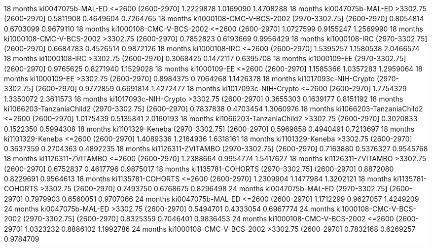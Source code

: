 18 months   ki0047075b-MAL-ED          <=2600               (2600-2970]       1.2229878   1.0169090   1.4708288
18 months   ki0047075b-MAL-ED          >3302.75             (2600-2970]       0.5811908   0.4649604   0.7264765
18 months   ki1000108-CMC-V-BCS-2002   (2970-3302.75]       (2600-2970]       0.8054814   0.6703099   0.9679110
18 months   ki1000108-CMC-V-BCS-2002   <=2600               (2600-2970]       1.0727599   0.9155247   1.2569990
18 months   ki1000108-CMC-V-BCS-2002   >3302.75             (2600-2970]       0.7852823   0.6193669   0.9956429
18 months   ki1000108-IRC              (2970-3302.75]       (2600-2970]       0.6684783   0.4526514   0.9872126
18 months   ki1000108-IRC              <=2600               (2600-2970]       1.5395257   1.1580538   2.0466574
18 months   ki1000108-IRC              >3302.75             (2600-2970]       0.3068425   0.1472117   0.6395708
18 months   ki1000109-EE               (2970-3302.75]       (2600-2970]       0.9765625   0.8271940   1.1529028
18 months   ki1000109-EE               <=2600               (2600-2970]       1.1585366   1.0357283   1.2959064
18 months   ki1000109-EE               >3302.75             (2600-2970]       0.8984375   0.7064268   1.1426378
18 months   ki1017093c-NIH-Crypto      (2970-3302.75]       (2600-2970]       0.9772859   0.6691814   1.4272477
18 months   ki1017093c-NIH-Crypto      <=2600               (2600-2970]       1.7754329   1.3350072   2.3611573
18 months   ki1017093c-NIH-Crypto      >3302.75             (2600-2970]       0.3655303   0.1639177   0.8151192
18 months   ki1066203-TanzaniaChild2   (2970-3302.75]       (2600-2970]       0.7837838   0.4703454   1.3060976
18 months   ki1066203-TanzaniaChild2   <=2600               (2600-2970]       1.0175439   0.5135841   2.0160193
18 months   ki1066203-TanzaniaChild2   >3302.75             (2600-2970]       0.3020833   0.1522350   0.5994308
18 months   ki1101329-Keneba           (2970-3302.75]       (2600-2970]       0.5969858   0.4940491   0.7213697
18 months   ki1101329-Keneba           <=2600               (2600-2970]       1.4089336   1.2164936   1.6318161
18 months   ki1101329-Keneba           >3302.75             (2600-2970]       0.3637359   0.2704363   0.4892235
18 months   ki1126311-ZVITAMBO         (2970-3302.75]       (2600-2970]       0.7163880   0.5376327   0.9545768
18 months   ki1126311-ZVITAMBO         <=2600               (2600-2970]       1.2388664   0.9954774   1.5417627
18 months   ki1126311-ZVITAMBO         >3302.75             (2600-2970]       0.6752837   0.4617796   0.9875017
18 months   ki1135781-COHORTS          (2970-3302.75]       (2600-2970]       0.8872080   0.8229691   0.9564613
18 months   ki1135781-COHORTS          <=2600               (2600-2970]       1.2309904   1.1477984   1.3202121
18 months   ki1135781-COHORTS          >3302.75             (2600-2970]       0.7493750   0.6768675   0.8296498
24 months   ki0047075b-MAL-ED          (2970-3302.75]       (2600-2970]       0.7979903   0.6560051   0.9707066
24 months   ki0047075b-MAL-ED          <=2600               (2600-2970]       1.1712299   0.9627057   1.4249209
24 months   ki0047075b-MAL-ED          >3302.75             (2600-2970]       0.5494701   0.4333054   0.6967774
24 months   ki1000108-CMC-V-BCS-2002   (2970-3302.75]       (2600-2970]       0.8325359   0.7046401   0.9836453
24 months   ki1000108-CMC-V-BCS-2002   <=2600               (2600-2970]       1.0323232   0.8886102   1.1992786
24 months   ki1000108-CMC-V-BCS-2002   >3302.75             (2600-2970]       0.7832168   0.6269257   0.9784709